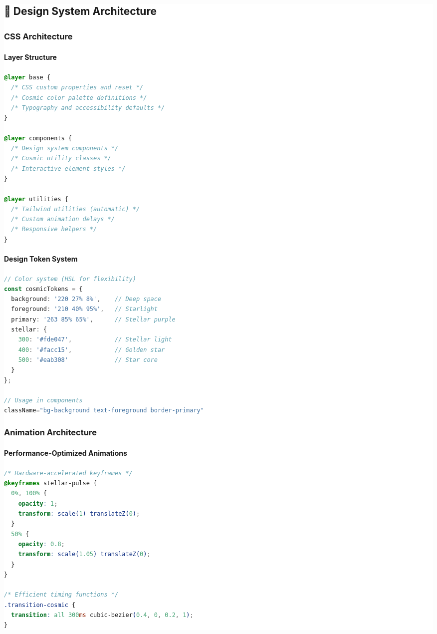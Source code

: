 ## 🎨 Design System Architecture

### CSS Architecture

#### Layer Structure
```css
@layer base {
  /* CSS custom properties and reset */
  /* Cosmic color palette definitions */
  /* Typography and accessibility defaults */
}

@layer components {
  /* Design system components */
  /* Cosmic utility classes */
  /* Interactive element styles */
}

@layer utilities {
  /* Tailwind utilities (automatic) */
  /* Custom animation delays */
  /* Responsive helpers */
}
```

#### Design Token System
```typescript
// Color system (HSL for flexibility)
const cosmicTokens = {
  background: '220 27% 8%',    // Deep space
  foreground: '210 40% 95%',   // Starlight
  primary: '263 85% 65%',      // Stellar purple
  stellar: {
    300: '#fde047',            // Stellar light
    400: '#facc15',            // Golden star
    500: '#eab308'             // Star core
  }
};

// Usage in components
className="bg-background text-foreground border-primary"
```

### Animation Architecture

#### Performance-Optimized Animations
```css
/* Hardware-accelerated keyframes */
@keyframes stellar-pulse {
  0%, 100% { 
    opacity: 1; 
    transform: scale(1) translateZ(0); 
  }
  50% { 
    opacity: 0.8; 
    transform: scale(1.05) translateZ(0); 
  }
}

/* Efficient timing functions */
.transition-cosmic {
  transition: all 300ms cubic-bezier(0.4, 0, 0.2, 1);
}
```
